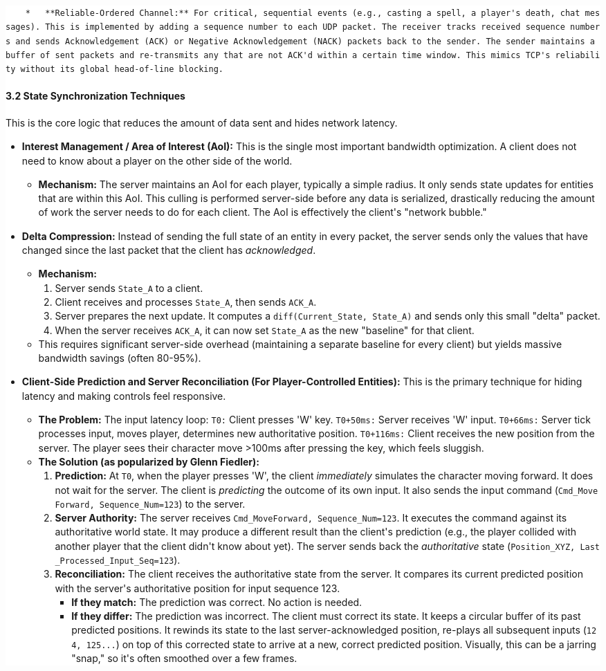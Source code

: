         *   **Reliable-Ordered Channel:** For critical, sequential events (e.g., casting a spell, a player's death, chat messages). This is implemented by adding a sequence number to each UDP packet. The receiver tracks received sequence numbers and sends Acknowledgement (ACK) or Negative Acknowledgement (NACK) packets back to the sender. The sender maintains a buffer of sent packets and re-transmits any that are not ACK'd within a certain time window. This mimics TCP's reliability without its global head-of-line blocking.

#### **3.2 State Synchronization Techniques**

This is the core logic that reduces the amount of data sent and hides network latency.

*   **Interest Management / Area of Interest (AoI):** This is the single most important bandwidth optimization. A client does not need to know about a player on the other side of the world.
    *   **Mechanism:** The server maintains an AoI for each player, typically a simple radius. It only sends state updates for entities that are within this AoI. This culling is performed server-side before any data is serialized, drastically reducing the amount of work the server needs to do for each client. The AoI is effectively the client's "network bubble."

*   **Delta Compression:** Instead of sending the full state of an entity in every packet, the server sends only the values that have changed since the last packet that the client has *acknowledged*.
    *   **Mechanism:**
        1.  Server sends `State_A` to a client.
        2.  Client receives and processes `State_A`, then sends `ACK_A`.
        3.  Server prepares the next update. It computes a `diff(Current_State, State_A)` and sends only this small "delta" packet.
        4.  When the server receives `ACK_A`, it can now set `State_A` as the new "baseline" for that client.
    *   This requires significant server-side overhead (maintaining a separate baseline for every client) but yields massive bandwidth savings (often 80-95%).

*   **Client-Side Prediction and Server Reconciliation (For Player-Controlled Entities):** This is the primary technique for hiding latency and making controls feel responsive.
    *   **The Problem:** The input latency loop:
        `T0:` Client presses 'W' key.
        `T0+50ms:` Server receives 'W' input.
        `T0+66ms:` Server tick processes input, moves player, determines new authoritative position.
        `T0+116ms:` Client receives the new position from the server.
        The player sees their character move >100ms after pressing the key, which feels sluggish.
    *   **The Solution (as popularized by Glenn Fiedler):**
        1.  **Prediction:** At `T0`, when the player presses 'W', the client *immediately* simulates the character moving forward. It does not wait for the server. The client is *predicting* the outcome of its own input. It also sends the input command (`Cmd_MoveForward, Sequence_Num=123`) to the server.
        2.  **Server Authority:** The server receives `Cmd_MoveForward, Sequence_Num=123`. It executes the command against its authoritative world state. It may produce a different result than the client's prediction (e.g., the player collided with another player that the client didn't know about yet). The server sends back the *authoritative* state (`Position_XYZ, Last_Processed_Input_Seq=123`).
        3.  **Reconciliation:** The client receives the authoritative state from the server. It compares its current predicted position with the server's authoritative position for input sequence 123.
            *   **If they match:** The prediction was correct. No action is needed.
            *   **If they differ:** The prediction was incorrect. The client must correct its state. It keeps a circular buffer of its past predicted positions. It rewinds its state to the last server-acknowledged position, re-plays all subsequent inputs (`124, 125...`) on top of this corrected state to arrive at a new, correct predicted position. Visually, this can be a jarring "snap," so it's often smoothed over a few frames.
